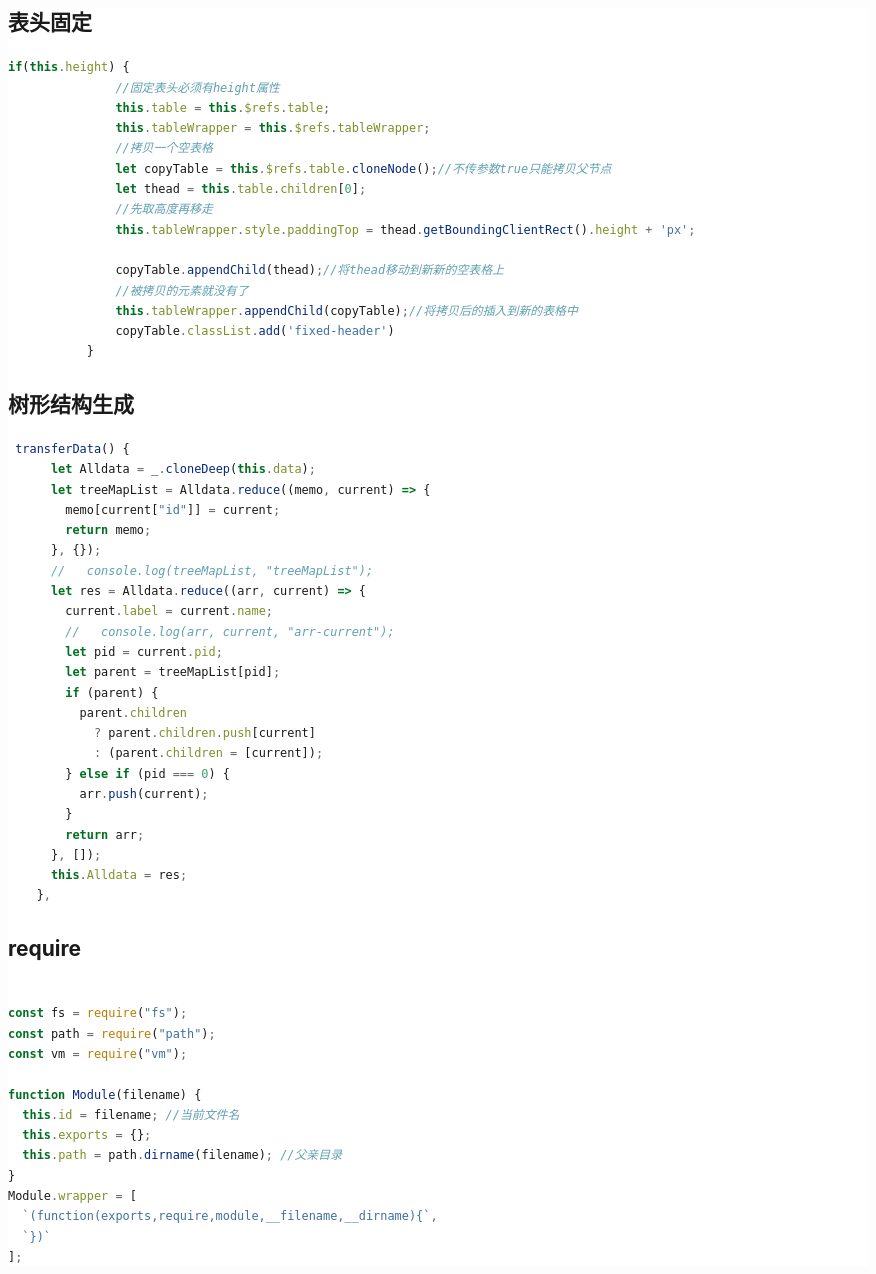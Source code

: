 ## 表头固定

```js
if(this.height) {
               //固定表头必须有height属性
               this.table = this.$refs.table;
               this.tableWrapper = this.$refs.tableWrapper;
               //拷贝一个空表格
               let copyTable = this.$refs.table.cloneNode();//不传参数true只能拷贝父节点
               let thead = this.table.children[0];
               //先取高度再移走
               this.tableWrapper.style.paddingTop = thead.getBoundingClientRect().height + 'px';

               copyTable.appendChild(thead);//将thead移动到新新的空表格上
               //被拷贝的元素就没有了
               this.tableWrapper.appendChild(copyTable);//将拷贝后的插入到新的表格中
               copyTable.classList.add('fixed-header')
           }

```
## 树形结构生成
```js
 transferData() {
      let Alldata = _.cloneDeep(this.data);
      let treeMapList = Alldata.reduce((memo, current) => {
        memo[current["id"]] = current;
        return memo;
      }, {});
      //   console.log(treeMapList, "treeMapList");
      let res = Alldata.reduce((arr, current) => {
        current.label = current.name;
        //   console.log(arr, current, "arr-current");
        let pid = current.pid;
        let parent = treeMapList[pid];
        if (parent) {
          parent.children
            ? parent.children.push[current]
            : (parent.children = [current]);
        } else if (pid === 0) {
          arr.push(current);
        }
        return arr;
      }, []);
      this.Alldata = res;
    },
```
## require
```js

const fs = require("fs");
const path = require("path");
const vm = require("vm");

function Module(filename) {
  this.id = filename; //当前文件名
  this.exports = {};
  this.path = path.dirname(filename); //父亲目录
}
Module.wrapper = [
  `(function(exports,require,module,__filename,__dirname){`,
  `})`
];
```